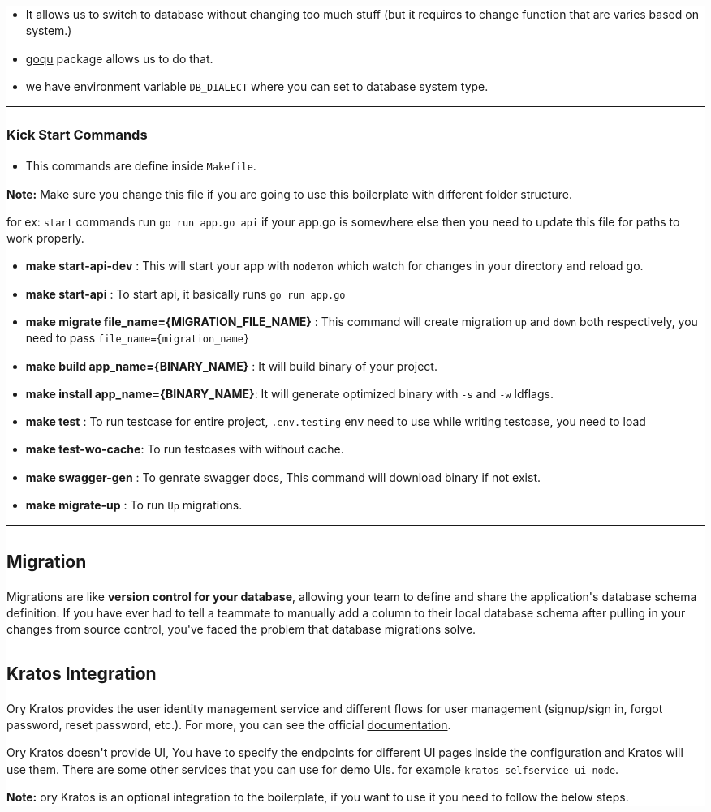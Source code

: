 - It allows us to switch to database without changing too much stuff (but it requires to change function that are varies based on system.)

- [goqu](https://github.com/doug-martin/goqu) package allows us to do that.

- we have environment variable `DB_DIALECT` where you can set to database system type.
---
### **Kick Start Commands**
- This commands are define inside `Makefile`.

**Note:** Make sure you change this file if you are going to use this boilerplate with different folder structure.

for ex: `start` commands run `go run app.go api` if your app.go is somewhere else then you need to update this file for paths to work properly.

- **make start-api-dev** : This will start your app with `nodemon` which watch for changes in your directory and reload go.

- **make start-api** : To start api, it basically runs `go run app.go`

- **make migrate file_name={MIGRATION_FILE_NAME}** : This command will create migration `up` and `down` both respectively, you need to pass `file_name={migration_name}`

- **make build app_name={BINARY_NAME}**  : It will build binary of your project.

- **make install app_name={BINARY_NAME}**: It will generate optimized binary with `-s` and `-w` ldflags.

- **make test** : To run testcase for entire project, `.env.testing` env need to use while writing testcase, you need to load

- **make test-wo-cache**: To run testcases with without cache.

- **make swagger-gen** : To genrate swagger docs, This command will download binary if not exist.

- **make migrate-up** : To run `Up` migrations.
---
## Migration

Migrations are like **version control for your database**, allowing your team to define and share the application's database schema definition. If you have ever had to tell a teammate to manually add a column to their local database schema after pulling in your changes from source control, you've faced the problem that database migrations solve.

## Kratos Integration
Ory Kratos provides the user identity management service and different flows for user management (signup/sign in, forgot password, reset password, etc.). For more, you can see the official [documentation](https://www.ory.sh/docs/kratos/ory-kratos-intro).

Ory Kratos doesn't provide UI, You have to specify the endpoints for different UI pages inside the configuration and Kratos will use them. There are some other services that you can use for demo UIs. for example `kratos-selfservice-ui-node`.

**Note:** ory Kratos is an optional integration to the boilerplate, if you want to use it you need to follow the below steps.
